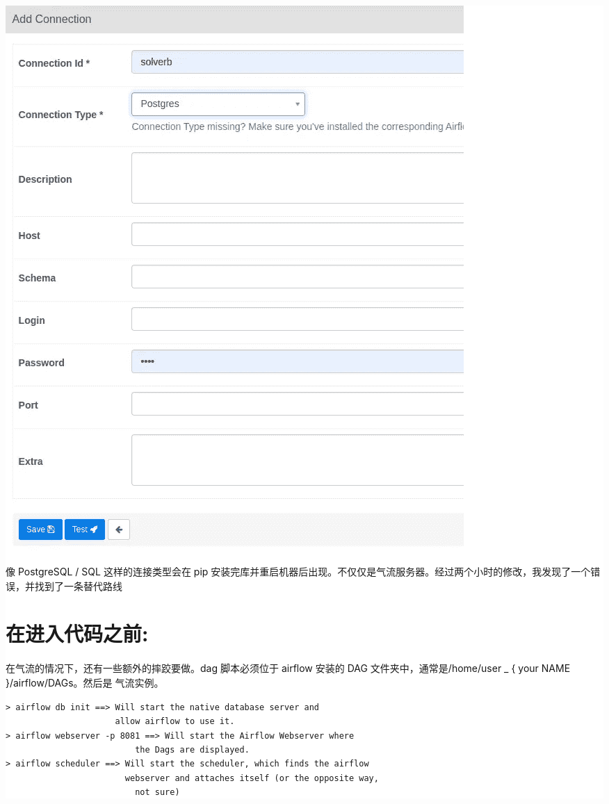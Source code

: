 ![](img/f6e3e18c31b0e8ac814ef328b69ea17f.png)

像 PostgreSQL / SQL 这样的连接类型会在 pip 安装完库并重启机器后出现。不仅仅是气流服务器。经过两个小时的修改，我发现了一个错误，并找到了一条替代路线

# 在进入代码之前:

在气流的情况下，还有一些额外的摔跤要做。dag 脚本必须位于 airflow 安装的 DAG 文件夹中，通常是/home/user _ { your NAME }/airflow/DAGs。然后是
气流实例。

```
> airflow db init ==> Will start the native database server and 
                      allow airflow to use it. 
> airflow webserver -p 8081 ==> Will start the Airflow Webserver where 
                          the Dags are displayed. 
> airflow scheduler ==> Will start the scheduler, which finds the airflow 
                        webserver and attaches itself (or the opposite way, 
                          not sure)
```
